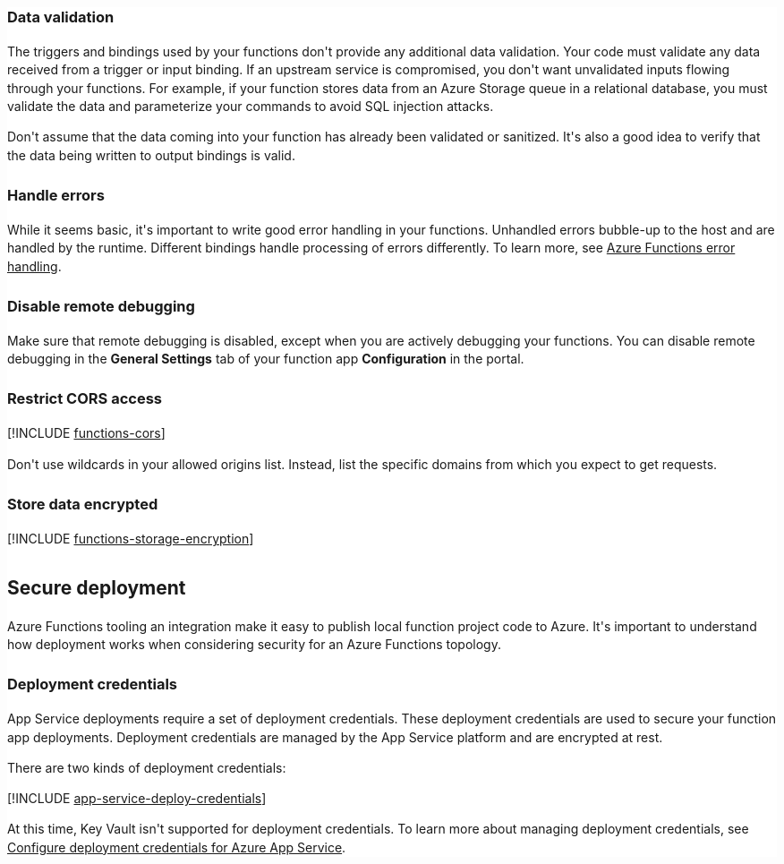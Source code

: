 ### Data validation

The triggers and bindings used by your functions don't provide any additional data validation. Your code must validate any data received from a trigger or input binding. If an upstream service is compromised, you don't want unvalidated inputs flowing through your functions. For example, if your function stores data from an Azure Storage queue in a relational database, you must validate the data and parameterize your commands to avoid SQL injection attacks. 

Don't assume that the data coming into your function has already been validated or sanitized. It's also a good idea to verify that the data being written to output bindings is valid. 

### Handle errors

While it seems basic, it's important to write good error handling in your functions. Unhandled errors bubble-up to the host and are handled by the runtime. Different bindings handle processing of errors differently. To learn more, see [Azure Functions error handling](functions-bindings-error-pages.md).

### Disable remote debugging

Make sure that remote debugging is disabled, except when you are actively debugging your functions. You can disable remote debugging in the **General Settings** tab of your function app **Configuration** in the portal. 

### Restrict CORS access

[!INCLUDE [functions-cors](../../includes/functions-cors.md)]

Don't use wildcards in your allowed origins list. Instead, list the specific domains from which you expect to get requests.

### Store data encrypted

[!INCLUDE [functions-storage-encryption](../../includes/functions-storage-encryption.md)]

## Secure deployment

Azure Functions tooling an integration make it easy to publish local function project code to Azure. It's important to understand how deployment works when considering security for an Azure Functions topology.   

### Deployment credentials

App Service deployments require a set of deployment credentials. These deployment credentials are used to secure your function app deployments. Deployment credentials are managed by the App Service platform and are encrypted at rest. 

There are two kinds of deployment credentials:

[!INCLUDE [app-service-deploy-credentials](../../includes/app-service-deploy-credentials.md)]

At this time, Key Vault isn't supported for deployment credentials. To learn more about managing deployment credentials, see [Configure deployment credentials for Azure App Service](../app-service/deploy-configure-credentials.md).
